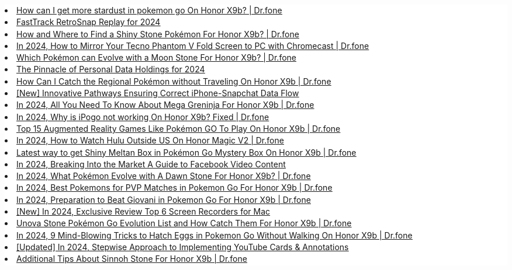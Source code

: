 <li><a href="https://pokemon-go-android.techidaily.com/how-can-i-get-more-stardust-in-pokemon-go-on-honor-x9b-drfone-by-drfone-virtual-android/"><u>How can I get more stardust in pokemon go On Honor X9b? | Dr.fone</u></a></li>
<li><a href="https://remote-screen-capture.techidaily.com/fasttrack-retrosnap-replay-for-2024/"><u>FastTrack RetroSnap Replay for 2024</u></a></li>
<li><a href="https://pokemon-go-android.techidaily.com/how-and-where-to-find-a-shiny-stone-pokemon-for-honor-x9b-drfone-by-drfone-virtual-android/"><u>How and Where to Find a Shiny Stone Pokémon For Honor X9b? | Dr.fone</u></a></li>
<li><a href="https://screen-mirror.techidaily.com/in-2024-how-to-mirror-your-tecno-phantom-v-fold-screen-to-pc-with-chromecast-drfone-by-drfone-android/"><u>In 2024, How to Mirror Your Tecno Phantom V Fold Screen to PC with Chromecast | Dr.fone</u></a></li>
<li><a href="https://pokemon-go-android.techidaily.com/which-pokemon-can-evolve-with-a-moon-stone-for-honor-x9b-drfone-by-drfone-virtual-android/"><u>Which Pokémon can Evolve with a Moon Stone For Honor X9b? | Dr.fone</u></a></li>
<li><a href="https://some-approaches.techidaily.com/the-pinnacle-of-personal-data-holdings-for-2024/"><u>The Pinnacle of Personal Data Holdings for 2024</u></a></li>
<li><a href="https://pokemon-go-android.techidaily.com/how-can-i-catch-the-regional-pokemon-without-traveling-on-honor-x9b-drfone-by-drfone-virtual-android/"><u>How Can I Catch the Regional Pokémon without Traveling On Honor X9b | Dr.fone</u></a></li>
<li><a href="https://snapchat-videos.techidaily.com/new-innovative-pathways-ensuring-correct-iphone-snapchat-data-flow/"><u>[New] Innovative Pathways  Ensuring Correct iPhone-Snapchat Data Flow</u></a></li>
<li><a href="https://pokemon-go-android.techidaily.com/in-2024-all-you-need-to-know-about-mega-greninja-for-honor-x9b-drfone-by-drfone-virtual-android/"><u>In 2024, All You Need To Know About Mega Greninja For Honor X9b | Dr.fone</u></a></li>
<li><a href="https://pokemon-go-android.techidaily.com/in-2024-why-is-ipogo-not-working-on-honor-x9b-fixed-drfone-by-drfone-virtual-android/"><u>In 2024, Why is iPogo not working On Honor X9b? Fixed | Dr.fone</u></a></li>
<li><a href="https://pokemon-go-android.techidaily.com/top-15-augmented-reality-games-like-pokemon-go-to-play-on-honor-x9b-drfone-by-drfone-virtual-android/"><u>Top 15 Augmented Reality Games Like Pokémon GO To Play On Honor X9b | Dr.fone</u></a></li>
<li><a href="https://phone-solutions.techidaily.com/in-2024-how-to-watch-hulu-outside-us-on-honor-magic-v2-drfone-by-drfone-virtual-android/"><u>In 2024, How to Watch Hulu Outside US On Honor Magic V2 | Dr.fone</u></a></li>
<li><a href="https://pokemon-go-android.techidaily.com/latest-way-to-get-shiny-meltan-box-in-pokemon-go-mystery-box-on-honor-x9b-drfone-by-drfone-virtual-android/"><u>Latest way to get Shiny Meltan Box in Pokémon Go Mystery Box On Honor X9b | Dr.fone</u></a></li>
<li><a href="https://facebook-video-files.techidaily.com/in-2024-breaking-into-the-market-a-guide-to-facebook-video-content/"><u>In 2024, Breaking Into the Market  A Guide to Facebook Video Content</u></a></li>
<li><a href="https://pokemon-go-android.techidaily.com/in-2024-what-pokemon-evolve-with-a-dawn-stone-for-honor-x9b-drfone-by-drfone-virtual-android/"><u>In 2024, What Pokémon Evolve with A Dawn Stone For Honor X9b? | Dr.fone</u></a></li>
<li><a href="https://pokemon-go-android.techidaily.com/in-2024-best-pokemons-for-pvp-matches-in-pokemon-go-for-honor-x9b-drfone-by-drfone-virtual-android/"><u>In 2024, Best Pokemons for PVP Matches in Pokemon Go For Honor X9b | Dr.fone</u></a></li>
<li><a href="https://pokemon-go-android.techidaily.com/in-2024-preparation-to-beat-giovani-in-pokemon-go-for-honor-x9b-drfone-by-drfone-virtual-android/"><u>In 2024, Preparation to Beat Giovani in Pokemon Go For Honor X9b | Dr.fone</u></a></li>
<li><a href="https://desktop-recording.techidaily.com/new-in-2024-exclusive-review-top-6-screen-recorders-for-mac/"><u>[New] In 2024, Exclusive Review  Top 6 Screen Recorders for Mac</u></a></li>
<li><a href="https://pokemon-go-android.techidaily.com/unova-stone-pokemon-go-evolution-list-and-how-catch-them-for-honor-x9b-drfone-by-drfone-virtual-android/"><u>Unova Stone Pokémon Go Evolution List and How Catch Them For Honor X9b | Dr.fone</u></a></li>
<li><a href="https://pokemon-go-android.techidaily.com/in-2024-9-mind-blowing-tricks-to-hatch-eggs-in-pokemon-go-without-walking-on-honor-x9b-drfone-by-drfone-virtual-android/"><u>In 2024, 9 Mind-Blowing Tricks to Hatch Eggs in Pokemon Go Without Walking On Honor X9b | Dr.fone</u></a></li>
<li><a href="https://youtube-sure.techidaily.com/ed-in-2024-stepwise-approach-to-implementing-youtube-cards-and-annotations/"><u>[Updated] In 2024, Stepwise Approach to Implementing YouTube Cards & Annotations</u></a></li>
<li><a href="https://pokemon-go-android.techidaily.com/additional-tips-about-sinnoh-stone-for-honor-x9b-drfone-by-drfone-virtual-android/"><u>Additional Tips About Sinnoh Stone For Honor X9b | Dr.fone</u></a></li>